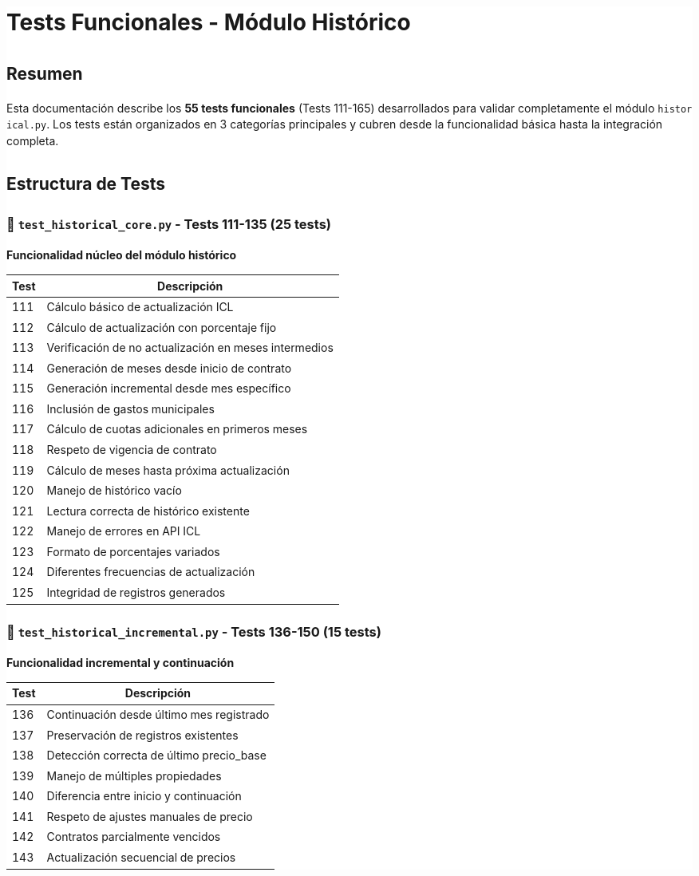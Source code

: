 # Tests Funcionales - Módulo Histórico

## Resumen

Esta documentación describe los **55 tests funcionales** (Tests 111-165) desarrollados para validar completamente el módulo `historical.py`. Los tests están organizados en 3 categorías principales y cubren desde la funcionalidad básica hasta la integración completa.

## Estructura de Tests

### 📁 `test_historical_core.py` - Tests 111-135 (25 tests)
**Funcionalidad núcleo del módulo histórico**

| Test | Descripción |
|------|-------------|
| 111 | Cálculo básico de actualización ICL |
| 112 | Cálculo de actualización con porcentaje fijo |
| 113 | Verificación de no actualización en meses intermedios |
| 114 | Generación de meses desde inicio de contrato |
| 115 | Generación incremental desde mes específico |
| 116 | Inclusión de gastos municipales |
| 117 | Cálculo de cuotas adicionales en primeros meses |
| 118 | Respeto de vigencia de contrato |
| 119 | Cálculo de meses hasta próxima actualización |
| 120 | Manejo de histórico vacío |
| 121 | Lectura correcta de histórico existente |
| 122 | Manejo de errores en API ICL |
| 123 | Formato de porcentajes variados |
| 124 | Diferentes frecuencias de actualización |
| 125 | Integridad de registros generados |

### 📁 `test_historical_incremental.py` - Tests 136-150 (15 tests)
**Funcionalidad incremental y continuación**

| Test | Descripción |
|------|-------------|
| 136 | Continuación desde último mes registrado |
| 137 | Preservación de registros existentes |
| 138 | Detección correcta de último precio_base |
| 139 | Manejo de múltiples propiedades |
| 140 | Diferencia entre inicio y continuación |
| 141 | Respeto de ajustes manuales de precio |
| 142 | Contratos parcialmente vencidos |
| 143 | Actualización secuencial de precios |